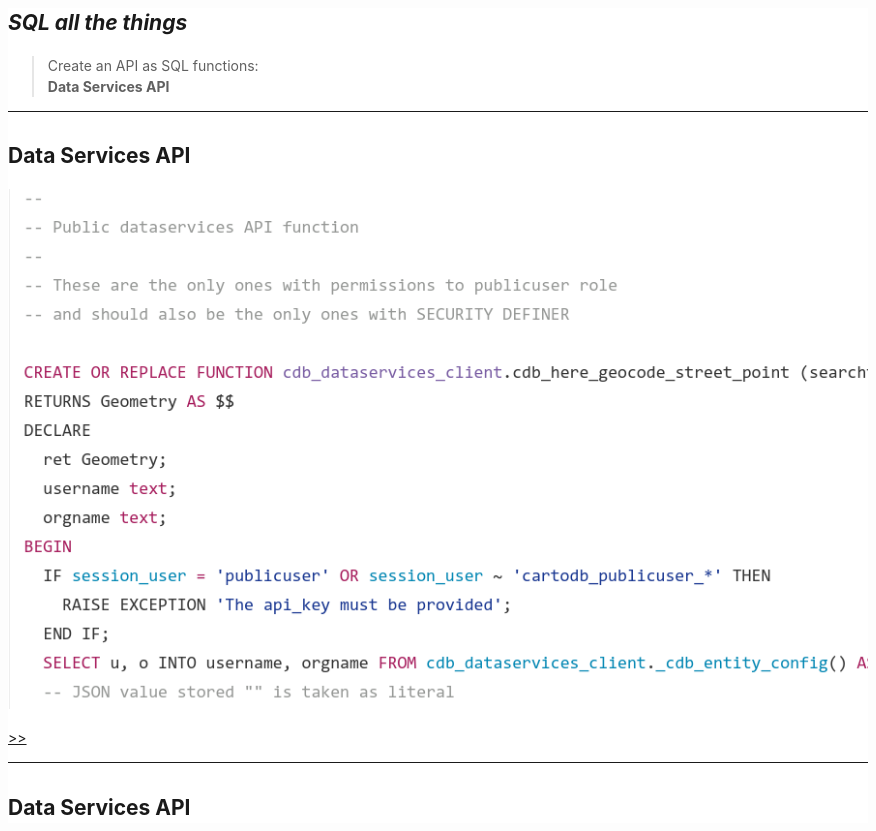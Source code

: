 


## *SQL all the things*

> Create an API as SQL functions: <br> **Data Services API**

---

## Data Services API

![](./imgs/cdb_geocode.png)

[>>](https://github.com/CartoDB/dataservices-api/blob/development/client/cdb_dataservices_client--0.11.1.sql#L335)

---


## Data Services API
